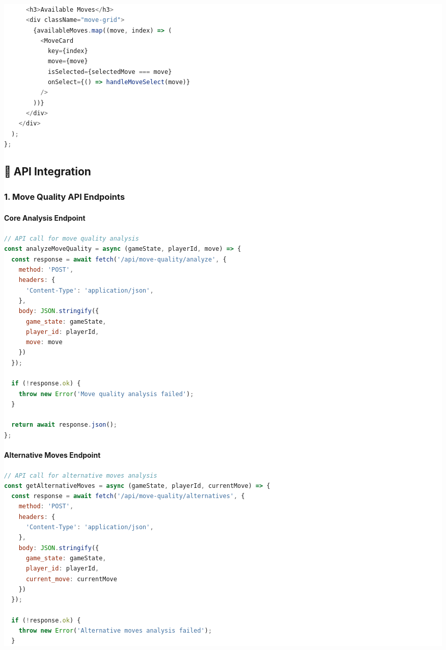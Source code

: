 ```javascript
      <h3>Available Moves</h3>
      <div className="move-grid">
        {availableMoves.map((move, index) => (
          <MoveCard 
            key={index}
            move={move}
            isSelected={selectedMove === move}
            onSelect={() => handleMoveSelect(move)}
          />
        ))}
      </div>
    </div>
  );
};
```

## 🔧 **API Integration**

### **1. Move Quality API Endpoints**

#### **Core Analysis Endpoint**
```javascript
// API call for move quality analysis
const analyzeMoveQuality = async (gameState, playerId, move) => {
  const response = await fetch('/api/move-quality/analyze', {
    method: 'POST',
    headers: {
      'Content-Type': 'application/json',
    },
    body: JSON.stringify({
      game_state: gameState,
      player_id: playerId,
      move: move
    })
  });
  
  if (!response.ok) {
    throw new Error('Move quality analysis failed');
  }
  
  return await response.json();
};
```

#### **Alternative Moves Endpoint**
```javascript
// API call for alternative moves analysis
const getAlternativeMoves = async (gameState, playerId, currentMove) => {
  const response = await fetch('/api/move-quality/alternatives', {
    method: 'POST',
    headers: {
      'Content-Type': 'application/json',
    },
    body: JSON.stringify({
      game_state: gameState,
      player_id: playerId,
      current_move: currentMove
    })
  });
  
  if (!response.ok) {
    throw new Error('Alternative moves analysis failed');
  }
```